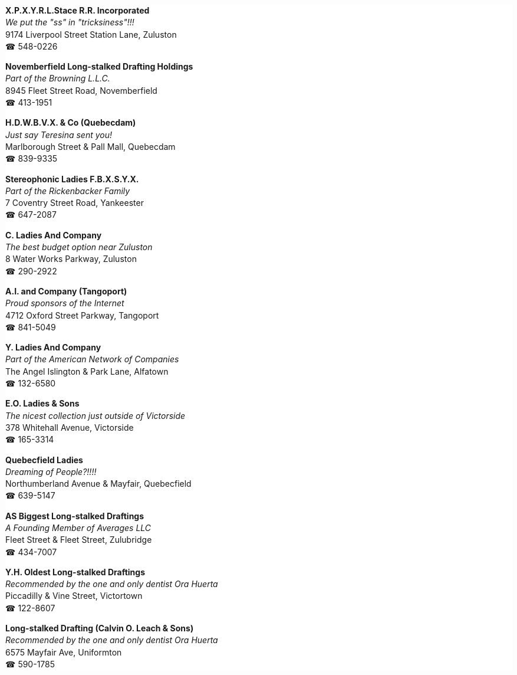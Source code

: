 **X.P.X.Y.R.L.Stace R.R. Incorporated**  
_We put the "ss" in "tricksiness"!!!_  
9174 Liverpool Street Station Lane, Zuluston  
☎ 548-0226

**Novemberfield Long-stalked Drafting Holdings**  
_Part of the Browning L.L.C._  
8945 Fleet Street Road, Novemberfield  
☎ 413-1951

**H.D.W.B.V.X. & Co (Quebecdam)**  
_Just say Teresina sent you!_  
Marlborough Street & Pall Mall, Quebecdam  
☎ 839-9335

**Stereophonic Ladies F.B.X.S.Y.X.**  
_Part of the Rickenbacker Family_  
7 Coventry Street Road, Yankeester  
☎ 647-2087

**C. Ladies And Company**  
_The best budget option near Zuluston_  
8 Water Works Parkway, Zuluston  
☎ 290-2922

**A.I. and Company (Tangoport)**  
_Proud sponsors of the Internet_  
4712 Oxford Street Parkway, Tangoport  
☎ 841-5049

**Y. Ladies And Company**  
_Part of the American Network of Companies_  
The Angel Islington & Park Lane, Alfatown  
☎ 132-6580

**E.O. Ladies & Sons**  
_The nicest collection just outside of Victorside_  
378 Whitehall Avenue, Victorside  
☎ 165-3314

**Quebecfield Ladies**  
_Dreaming of People?!!!!_  
Northumberland Avenue & Mayfair, Quebecfield  
☎ 639-5147

**AS Biggest Long-stalked Draftings**  
_A Founding Member of Averages LLC_  
Fleet Street & Fleet Street, Zulubridge  
☎ 434-7007

**Y.H. Oldest Long-stalked Draftings**  
_Recommended by the one and only dentist Ora Huerta_  
Piccadilly & Vine Street, Victortown  
☎ 122-8607

**Long-stalked Drafting (Calvin O. Leach & Sons)**  
_Recommended by the one and only dentist Ora Huerta_  
6575 Mayfair Ave, Uniformton  
☎ 590-1785
